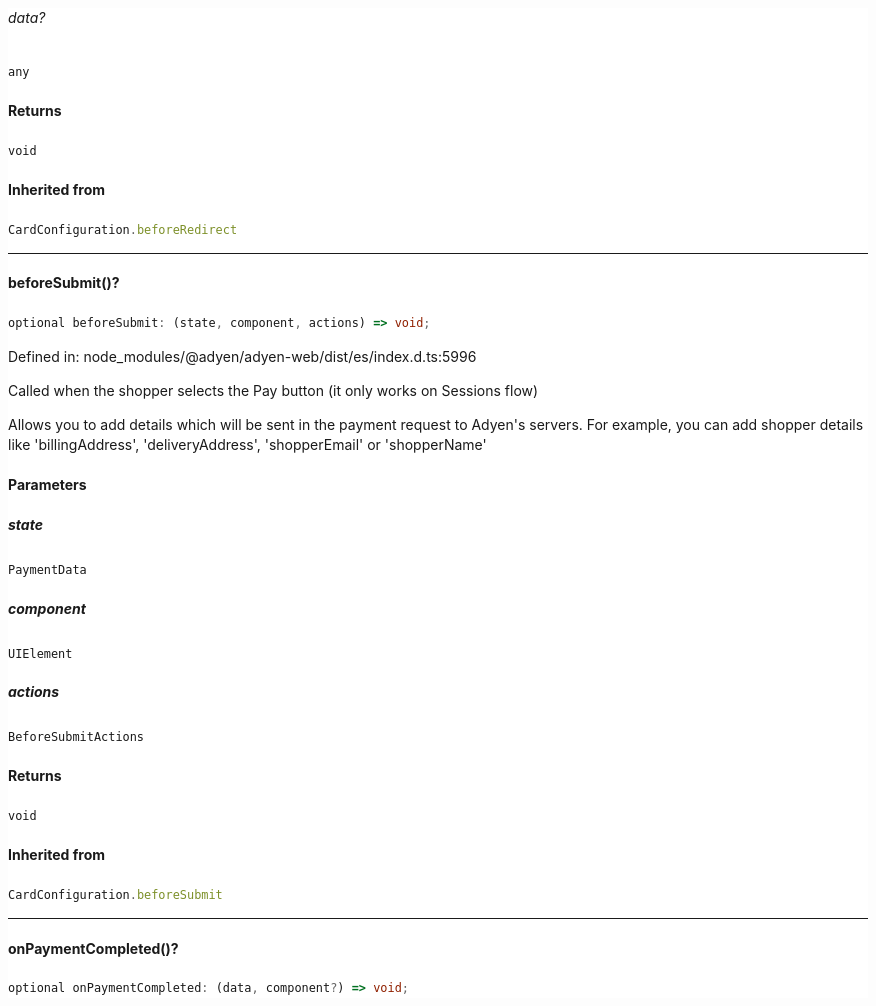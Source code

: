 ###### data?

`any`

#### Returns

`void`

#### Inherited from

```ts
CardConfiguration.beforeRedirect
```

***

#### beforeSubmit()?

```ts
optional beforeSubmit: (state, component, actions) => void;
```

Defined in: node\_modules/@adyen/adyen-web/dist/es/index.d.ts:5996

Called when the shopper selects the Pay button (it only works on Sessions flow)

Allows you to add details which will be sent in the payment request to Adyen's servers.
For example, you can add shopper details like 'billingAddress', 'deliveryAddress', 'shopperEmail' or 'shopperName'

#### Parameters

##### state

`PaymentData`

##### component

`UIElement`

##### actions

`BeforeSubmitActions`

#### Returns

`void`

#### Inherited from

```ts
CardConfiguration.beforeSubmit
```

***

#### onPaymentCompleted()?

```ts
optional onPaymentCompleted: (data, component?) => void;
```
